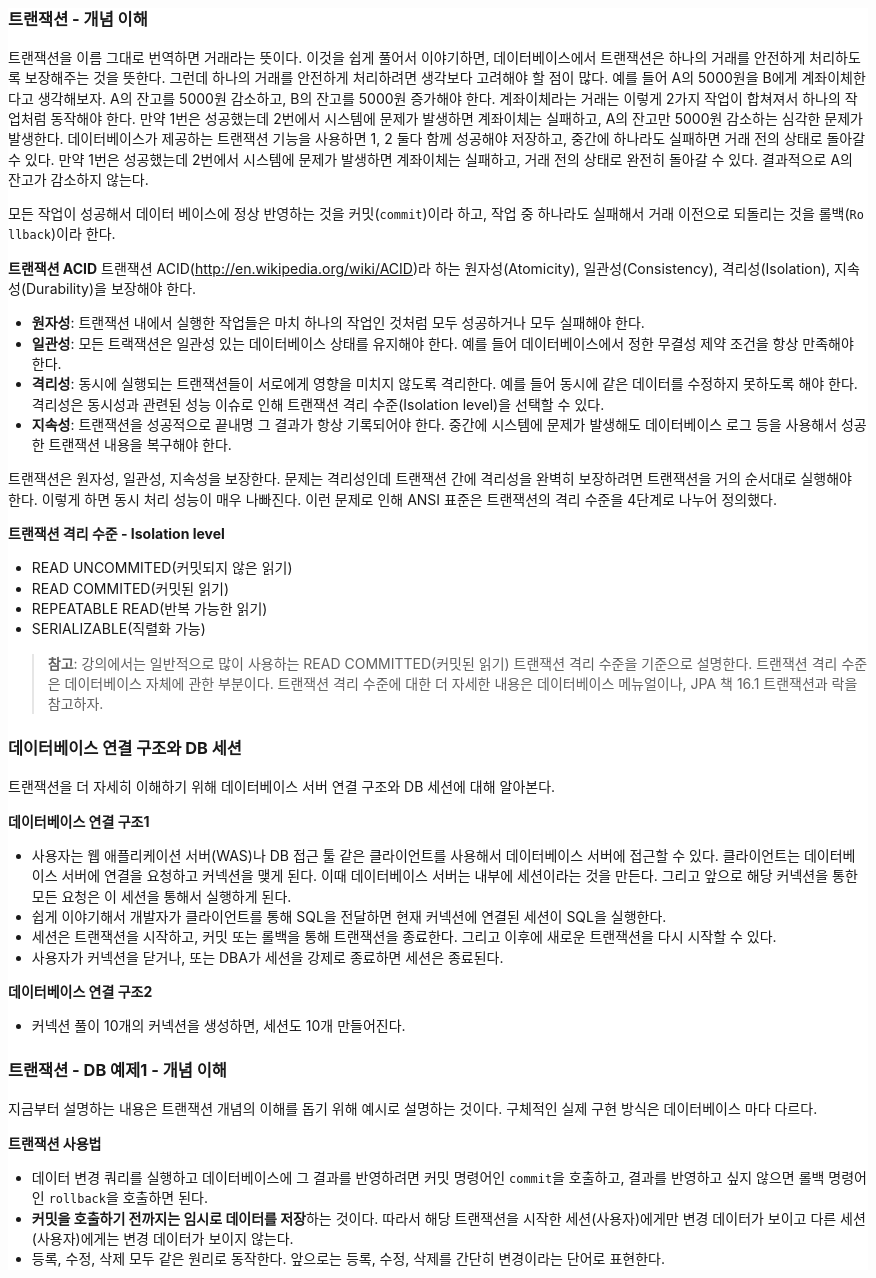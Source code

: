 ### 트랜잭션 - 개념 이해
트랜잭션을 이름 그대로 번역하면 거래라는 뜻이다. 이것을 쉽게 풀어서 이야기하면, 데이터베이스에서 트랜잭션은 하나의 거래를 안전하게 처리하도록 보장해주는 것을 뜻한다. 그런데 하나의 거래를 안전하게 처리하려면 생각보다 고려해야 할 점이 많다. 예를 들어 A의 5000원을 B에게 계좌이체한다고 생각해보자. A의 잔고를 5000원 감소하고, B의 잔고를 5000원 증가해야 한다.
계좌이체라는 거래는 이렇게 2가지 작업이 합쳐져서 하나의 작업처럼 동작해야 한다. 만약 1번은 성공했는데 2번에서 시스템에 문제가 발생하면 계좌이체는 실패하고, A의 잔고만 5000원 감소하는 심각한 문제가 발생한다. 데이터베이스가 제공하는 트랜잭션 기능을 사용하면 1, 2 둘다 함께 성공해야 저장하고, 중간에 하나라도 실패하면 거래 전의 상태로 돌아갈 수 있다. 만약 1번은 성공했는데 2번에서 시스템에 문제가 발생하면 계좌이체는 실패하고, 거래 전의 상태로 완전히 돌아갈 수 있다. 결과적으로 A의 잔고가 감소하지 않는다.

모든 작업이 성공해서 데이터 베이스에 정상 반영하는 것을 커밋(`commit`)이라 하고, 작업 중 하나라도 실패해서 거래 이전으로 되돌리는 것을 롤백(`Rollback`)이라 한다.

**트랜잭션 ACID**
트랜잭션 ACID(http://en.wikipedia.org/wiki/ACID)라 하는 원자성(Atomicity), 일관성(Consistency), 격리성(Isolation), 지속성(Durability)을 보장해야 한다.
- **원자성**: 트랜잭션 내에서 실행한 작업들은 마치 하나의 작업인 것처럼 모두 성공하거나 모두 실패해야 한다.
- **일관성**: 모든 트랙잭션은 일관성 있는 데이터베이스 상태를 유지해야 한다. 예를 들어 데이터베이스에서 정한 무결성 제약 조건을 항상 만족해야 한다.
- **격리성**: 동시에 실행되는 트랜잭션들이 서로에게 영향을 미치지 않도록 격리한다. 예를 들어 동시에 같은 데이터를 수정하지 못하도록 해야 한다. 격리성은 동시성과 관련된 성능 이슈로 인해 트랜잭션 격리 수준(Isolation level)을 선택할 수 있다.
- **지속성**: 트랜잭션을 성공적으로 끝내명 그 결과가 항상 기록되어야 한다. 중간에 시스템에 문제가 발생해도 데이터베이스 로그 등을 사용해서 성공한 트랜잭션 내용을 복구해야 한다.

트랜잭션은 원자성, 일관성, 지속성을 보장한다. 문제는 격리성인데 트랜잭션 간에 격리성을 완벽히 보장하려면 트랜잭션을 거의 순서대로 실행해야 한다. 이렇게 하면 동시 처리 성능이 매우 나빠진다. 이런 문제로 인해 ANSI 표준은 트랜잭션의 격리 수준을 4단계로 나누어 정의했다.

**트랜잭션 격리 수준 - Isolation level**
- READ UNCOMMITED(커밋되지 않은 읽기)
- READ COMMITED(커밋된 읽기)
- REPEATABLE READ(반복 가능한 읽기)
- SERIALIZABLE(직렬화 가능)

>**참고**: 강의에서는 일반적으로 많이 사용하는 READ COMMITTED(커밋된 읽기) 트랜잭션 격리 수준을 기준으로 설명한다.
>트랜잭션 격리 수준은 데이터베이스 자체에 관한 부분이다. 트랜잭션 격리 수준에 대한 더 자세한 내용은 데이터베이스 메뉴얼이나, JPA 책 16.1 트랜잭션과 락을 참고하자.



### 데이터베이스 연결 구조와 DB 세션
트랜잭션을 더 자세히 이해하기 위해 데이터베이스 서버 연결 구조와 DB 세션에 대해 알아본다.

**데이터베이스 연결 구조1**
- 사용자는 웹 애플리케이션 서버(WAS)나 DB 접근 툴 같은 클라이언트를 사용해서 데이터베이스 서버에 접근할 수 있다. 클라이언트는 데이터베이스 서버에 연결을 요청하고 커넥션을 맺게 된다. 이때 데이터베이스 서버는 내부에 세션이라는 것을 만든다. 그리고 앞으로 해당 커넥션을 통한 모든 요청은 이 세션을 통해서 실행하게 된다.
- 쉽게 이야기해서 개발자가 클라이언트를 통해 SQL을 전달하면 현재 커넥션에 연결된 세션이 SQL을 실행한다.
- 세션은 트랜잭션을 시작하고, 커밋 또는 롤백을 통해 트랜잭션을 종료한다. 그리고 이후에 새로운 트랜잭션을 다시 시작할 수 있다.
- 사용자가 커넥션을 닫거나, 또는 DBA가 세션을 강제로 종료하면 세션은 종료된다.

**데이터베이스 연결 구조2**
- 커넥션 풀이 10개의 커넥션을 생성하면, 세션도 10개 만들어진다.



### 트랜잭션 - DB 예제1 - 개념 이해
지금부터 설명하는 내용은 트랜잭션 개념의 이해를 돕기 위해 예시로 설명하는 것이다. 구체적인 실제 구현 방식은 데이터베이스 마다 다르다.

**트랜잭션 사용법**
- 데이터 변경 쿼리를 실행하고 데이터베이스에 그 결과를 반영하려면 커밋 명령어인 `commit`을 호출하고, 결과를 반영하고 싶지 않으면 롤백 명령어인 `rollback`을 호출하면 된다.
- **커밋을 호출하기 전까지는 임시로 데이터를 저장**하는 것이다. 따라서 해당 트랜잭션을 시작한 세션(사용자)에게만 변경 데이터가 보이고 다른 세션(사용자)에게는 변경 데이터가 보이지 않는다.
- 등록, 수정, 삭제 모두 같은 원리로 동작한다. 앞으로는 등록, 수정, 삭제를 간단히 변경이라는 단어로 표현한다.
